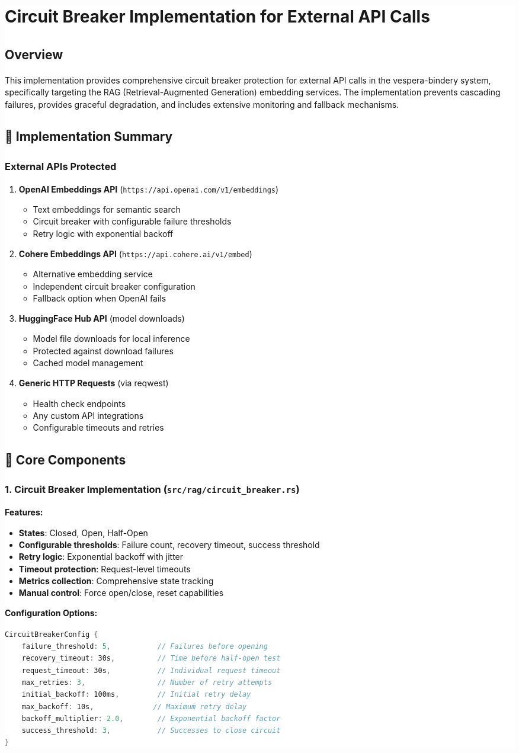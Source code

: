 # Circuit Breaker Implementation for External API Calls

## Overview

This implementation provides comprehensive circuit breaker protection for external API calls in the vespera-bindery system, specifically targeting the RAG (Retrieval-Augmented Generation) embedding services. The implementation prevents cascading failures, provides graceful degradation, and includes extensive monitoring and fallback mechanisms.

## 🎯 Implementation Summary

### External APIs Protected

1. **OpenAI Embeddings API** (`https://api.openai.com/v1/embeddings`)
   - Text embeddings for semantic search
   - Circuit breaker with configurable failure thresholds
   - Retry logic with exponential backoff

2. **Cohere Embeddings API** (`https://api.cohere.ai/v1/embed`)
   - Alternative embedding service
   - Independent circuit breaker configuration
   - Fallback option when OpenAI fails

3. **HuggingFace Hub API** (model downloads)
   - Model file downloads for local inference
   - Protected against download failures
   - Cached model management

4. **Generic HTTP Requests** (via reqwest)
   - Health check endpoints
   - Any custom API integrations
   - Configurable timeouts and retries

## 🔧 Core Components

### 1. Circuit Breaker Implementation (`src/rag/circuit_breaker.rs`)

**Features:**
- **States**: Closed, Open, Half-Open
- **Configurable thresholds**: Failure count, recovery timeout, success threshold
- **Retry logic**: Exponential backoff with jitter
- **Timeout protection**: Request-level timeouts
- **Metrics collection**: Comprehensive state tracking
- **Manual control**: Force open/close, reset capabilities

**Configuration Options:**
```rust
CircuitBreakerConfig {
    failure_threshold: 5,           // Failures before opening
    recovery_timeout: 30s,          // Time before half-open test
    request_timeout: 30s,           // Individual request timeout
    max_retries: 3,                 // Number of retry attempts
    initial_backoff: 100ms,         // Initial retry delay
    max_backoff: 10s,              // Maximum retry delay
    backoff_multiplier: 2.0,        // Exponential backoff factor
    success_threshold: 3,           // Successes to close circuit
}
```
